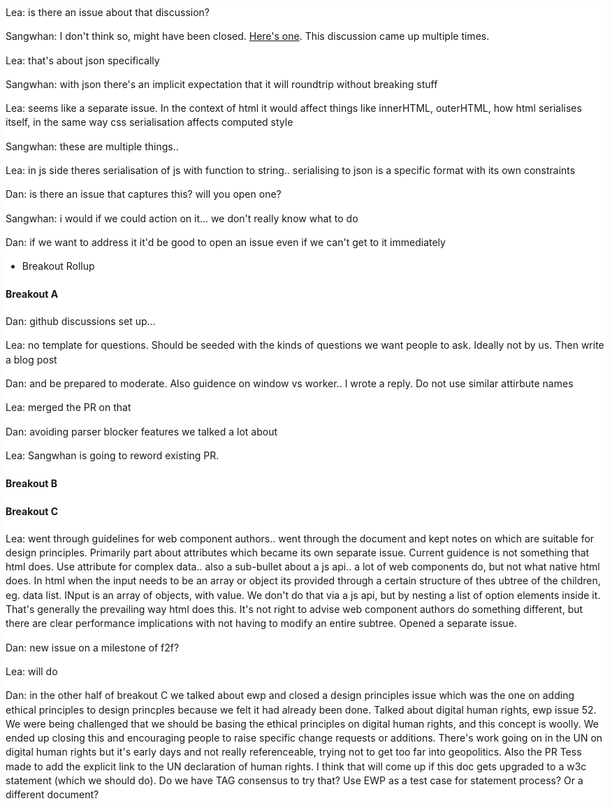 Lea: is there an issue about that discussion?

Sangwhan: I don't think so, might have been closed. [Here's one](https://github.com/w3ctag/design-principles/issues/116). This discussion came up multiple times.

Lea: that's about json specifically

Sangwhan: with json there's an implicit expectation that it will roundtrip without breaking stuff

Lea: seems like a separate issue. In the context of html it would affect things like innerHTML, outerHTML, how html serialises itself, in the same way css serialisation affects computed style

Sangwhan: these are multiple things..

Lea: in js side theres serialisation of js with function to string.. serialising to json is a specific format with its own constraints

Dan: is there an issue that captures this? will you open one?

Sangwhan: i would if we could action on it... we don't really know what to do

Dan: if we want to address it it'd be good to open an issue even if we can't get to it immediately

* Breakout Rollup

#### Breakout A

Dan: github discussions set up...

Lea: no template for questions. Should be seeded with the kinds of questions we want people to ask. Ideally not by us. Then write a blog post

Dan: and be prepared to moderate. Also guidence on window vs worker.. I wrote a reply. Do not use similar attirbute names

Lea: merged the PR on that

Dan: avoiding parser blocker features we talked a lot about

Lea: Sangwhan is going to reword existing PR. 

#### Breakout B

#### Breakout C

Lea: went through guidelines for web component authors.. went through the document and kept notes on which are suitable for design principles. Primarily part about attributes which became its own separate issue. Current guidence is not something that html does. Use attribute for complex data.. also a sub-bullet about a js api.. a lot of web components do, but not what native html does. In html when the input needs to be an array or object its provided through a certain structure of thes ubtree of the children, eg. data list. INput is an array of objects, with value. We don't do that via a js api, but by nesting a list of option elements inside it. That's generally the prevailing way html does this. It's not right to advise web component authors do something different, but there are clear performance implications with not having to modify an entire subtree. Opened a separate issue. 

Dan: new issue on a milestone of f2f?

Lea: will do

Dan: in the other half of breakout C we talked about ewp and closed a design principles issue which was the one on adding ethical principles to design princples because we felt it had already been done. Talked about digital human rights, ewp issue 52. We were being challenged that we should be basing the ethical principles on digital human rights, and this concept is woolly. We ended up closing this and encouraging people to raise specific change requests or additions. There's work going on in the UN on digital human rights but it's early days and not really referenceable, trying not to get too far into geopolitics. Also the PR Tess made to add the explicit link to the UN declaration of human rights. I think that will come up if this doc gets upgraded to a w3c statement (which we should do). Do we have TAG consensus to try that? Use EWP as a test case for statement process? Or a different document?
